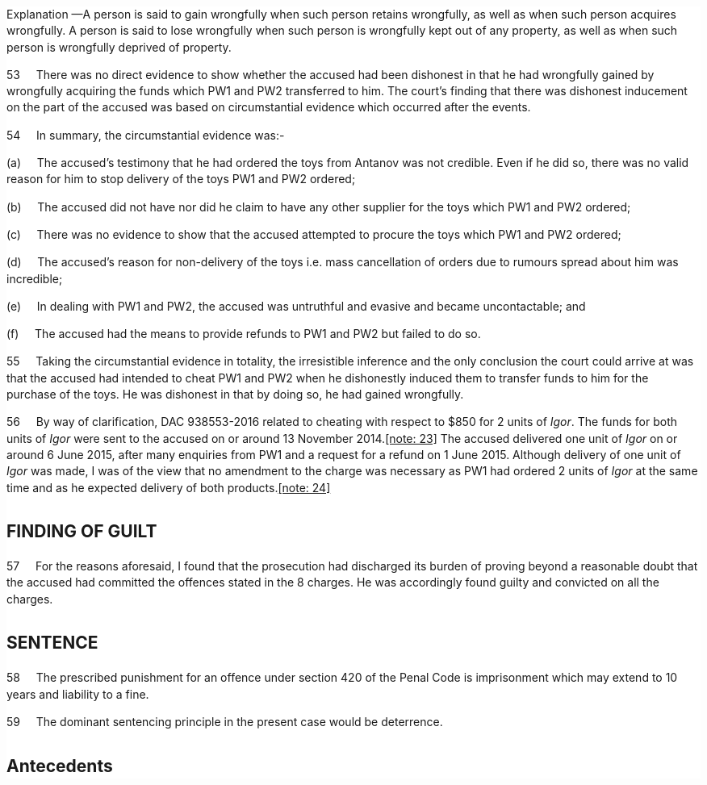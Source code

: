 Explanation —A person is said to gain wrongfully when such person retains wrongfully, as well as when such person acquires wrongfully. A person is said to lose wrongfully when such person is wrongfully kept out of any property, as well as when such person is wrongfully deprived of property.

53     There was no direct evidence to show whether the accused had been dishonest in that he had wrongfully gained by wrongfully acquiring the funds which PW1 and PW2 transferred to him. The court’s finding that there was dishonest inducement on the part of the accused was based on circumstantial evidence which occurred after the events.

54     In summary, the circumstantial evidence was:-

(a)     The accused’s testimony that he had ordered the toys from Antanov was not credible. Even if he did so, there was no valid reason for him to stop delivery of the toys PW1 and PW2 ordered;

(b)     The accused did not have nor did he claim to have any other supplier for the toys which PW1 and PW2 ordered;

(c)     There was no evidence to show that the accused attempted to procure the toys which PW1 and PW2 ordered;

(d)     The accused’s reason for non-delivery of the toys i.e. mass cancellation of orders due to rumours spread about him was incredible;

(e)     In dealing with PW1 and PW2, the accused was untruthful and evasive and became uncontactable; and

(f)     The accused had the means to provide refunds to PW1 and PW2 but failed to do so.

55     Taking the circumstantial evidence in totality, the irresistible inference and the only conclusion the court could arrive at was that the accused had intended to cheat PW1 and PW2 when he dishonestly induced them to transfer funds to him for the purchase of the toys. He was dishonest in that by doing so, he had gained wrongfully.

56     By way of clarification, DAC 938553-2016 related to cheating with respect to $850 for 2 units of _Igor_. The funds for both units of _Igor_ were sent to the accused on or around 13 November 2014.[\[note: 23\]](#Ftn_23) The accused delivered one unit of _Igor_ on or around 6 June 2015, after many enquiries from PW1 and a request for a refund on 1 June 2015. Although delivery of one unit of _Igor_ was made, I was of the view that no amendment to the charge was necessary as PW1 had ordered 2 units of _Igor_ at the same time and as he expected delivery of both products.[\[note: 24\]](#Ftn_24)

## FINDING OF GUILT

57     For the reasons aforesaid, I found that the prosecution had discharged its burden of proving beyond a reasonable doubt that the accused had committed the offences stated in the 8 charges. He was accordingly found guilty and convicted on all the charges.

## SENTENCE

58     The prescribed punishment for an offence under section 420 of the Penal Code is imprisonment which may extend to 10 years and liability to a fine.

59     The dominant sentencing principle in the present case would be deterrence.

## Antecedents
